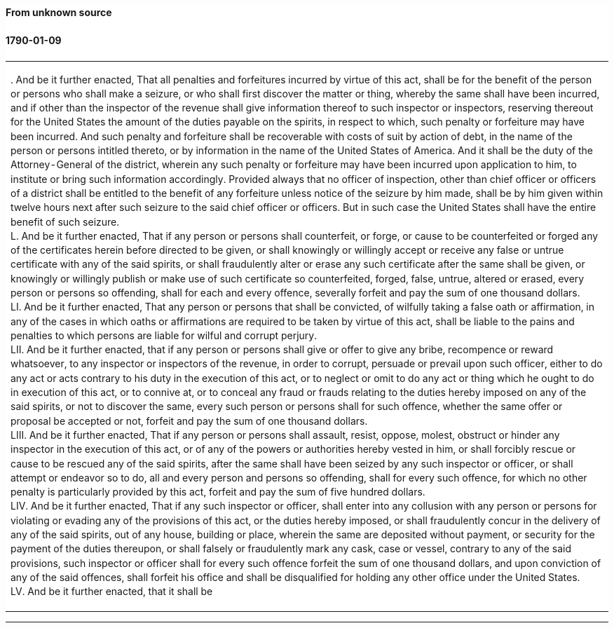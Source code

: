 #### From unknown source

#### 1790-01-09

<table style="width: 100%;"><tr><td style="width: 50%">

. And be it further enacted, That all penalties and forfeitures incurred by virtue of this act, shall be for the benefit of the person or persons who shall make a seizure, or who shall first discover the matter or thing, whereby the same shall have been incurred, and if other than the inspector of the revenue shall give information thereof to such inspector or inspectors, reserving thereout for the United States the amount of the duties payable on the spirits, in respect to which, such penalty or forfeiture may have been incurred. And such penalty and forfeiture shall be recoverable with costs of suit by action of debt, in the name of the person or persons intitled thereto, or by information in the name of the United States of America. And it shall be the duty of the Attorney-General of the district, wherein any such penalty or forfeiture may have been incurred upon application to him, to institute or bring such information accordingly. Provided always that no officer of inspection, other than chief officer or officers of a district shall be entitled to the benefit of any forfeiture unless notice of the seizure by him made, shall be by him given within twelve hours next after such seizure to the said chief officer or officers. But in such case the United States shall have the entire benefit of such seizure.  
L. And be it further enacted, That if any person or persons shall counterfeit, or forge, or cause to be counterfeited or forged any of the certificates herein before directed to be given, or shall knowingly or willingly accept or receive any false or untrue certificate with any of the said spirits, or shall fraudulently alter or erase any such certificate after the same shall be given, or knowingly or willingly publish or make use of such certificate so counterfeited, forged, false, untrue, altered or erased, every person or persons so offending, shall for each and every offence, severally forfeit and pay the sum of one thousand dollars.  
LI. And be it further enacted, That any person or persons that shall be convicted, of wilfully taking a false oath or affirmation, in any of the cases in which oaths or affirmations are required to be taken by virtue of this act, shall be liable to the pains and penalties to which persons are liable for wilful and corrupt perjury.  
LII. And be it further enacted, that if any person or persons shall give or offer to give any bribe, recompence or reward whatsoever, to any inspector or inspectors of the revenue, in order to corrupt, persuade or prevail upon such officer, either to do any act or acts contrary to his duty in the execution of this act, or to neglect or omit to do any act or thing which he ought to do in execution of this act, or to connive at, or to conceal any fraud or frauds relating to the duties hereby imposed on any of the said spirits, or not to discover the same, every such person or persons shall for such offence, whether the same offer or proposal be accepted or not, forfeit and pay the sum of one thousand dollars.  
LIII. And be it further enacted, That if any person or persons shall assault, resist, oppose, molest, obstruct or hinder any inspector in the execution of this act, or of any of the powers or authorities hereby vested in him, or shall forcibly rescue or cause to be rescued any of the said spirits, after the same shall have been seized by any such inspector or officer, or shall attempt or endeavor so to do, all and every person and persons so offending, shall for every such offence, for which no other penalty is particularly provided by this act, forfeit and pay the sum of five hundred dollars.  
LIV. And be it further enacted, That if any such inspector or officer, shall enter into any collusion with any person or persons for violating or evading any of the provisions of this act, or the duties hereby imposed, or shall fraudulently concur in the delivery of any of the said spirits, out of any house, building or place, wherein the same are deposited without payment, or security for the payment of the duties thereupon, or shall falsely or fraudulently mark any cask, case or vessel, contrary to any of the said provisions, such inspector or officer shall for every such offence forfeit the sum of one thousand dollars, and upon conviction of any of the said offences, shall forfeit his office and shall be disqualified for holding any other office under the United States.  
LV. And be it further enacted, that it shall be
</td></tr></table>

---